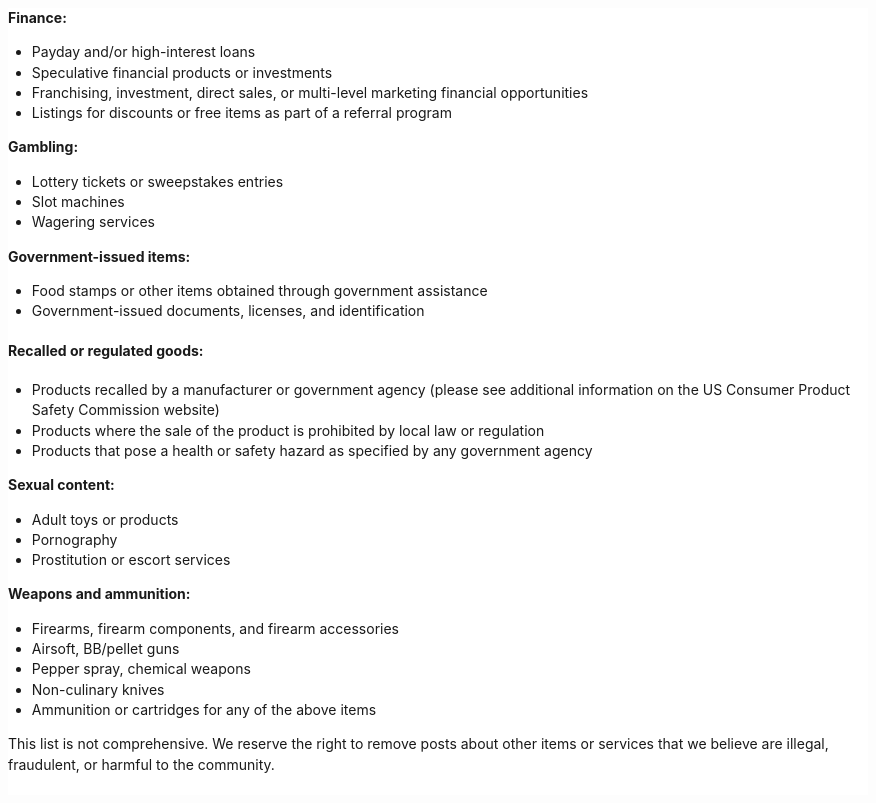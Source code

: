 
**Finance:**


* Payday and/or high\-interest loans
* Speculative financial products or investments
* Franchising, investment, direct sales, or multi\-level marketing financial opportunities
* Listings for discounts or free items as part of a referral program


**Gambling:**
* Lottery tickets or sweepstakes entries
* Slot machines
* Wagering services


**Government\-issued items:**
* Food stamps or other items obtained through government assistance
* Government\-issued documents, licenses, and identification


#### **Recalled or regulated goods:**


* Products recalled by a manufacturer or government agency (please see additional information on the US Consumer Product Safety Commission website)
* Products where the sale of the product is prohibited by local law or regulation
* Products that pose a health or safety hazard as specified by any government agency


**Sexual content:**
* Adult toys or products
* Pornography
* Prostitution or escort services


**Weapons and ammunition:**
* Firearms, firearm components, and firearm accessories
* Airsoft, BB/pellet guns
* Pepper spray, chemical weapons
* Non\-culinary knives
* Ammunition or cartridges for any of the above items


This list is not comprehensive. We reserve the right to remove posts about other items or services that we believe are illegal, fraudulent, or harmful to the community.  
 